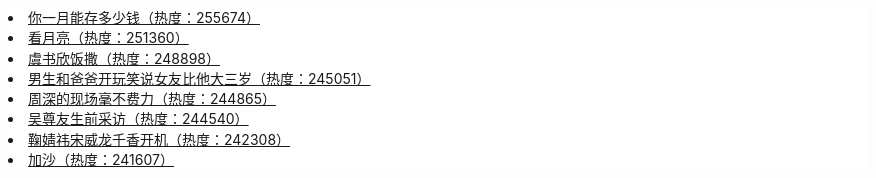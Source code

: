 <li>
<a href="https://s.weibo.com/weibo?q=%23%E4%BD%A0%E4%B8%80%E6%9C%88%E8%83%BD%E5%AD%98%E5%A4%9A%E5%B0%91%E9%92%B1%23" target="weibo">
你一月能存多少钱（热度：255674）
</a>
</li>

<li>
<a href="https://s.weibo.com/weibo?q=%23%E7%9C%8B%E6%9C%88%E4%BA%AE%23" target="weibo">
看月亮（热度：251360）
</a>
</li>

<li>
<a href="https://s.weibo.com/weibo?q=%23%E8%99%9E%E4%B9%A6%E6%AC%A3%E9%A5%AD%E6%92%92%23" target="weibo">
虞书欣饭撒（热度：248898）
</a>
</li>

<li>
<a href="https://s.weibo.com/weibo?q=%23%E7%94%B7%E7%94%9F%E5%92%8C%E7%88%B8%E7%88%B8%E5%BC%80%E7%8E%A9%E7%AC%91%E8%AF%B4%E5%A5%B3%E5%8F%8B%E6%AF%94%E4%BB%96%E5%A4%A7%E4%B8%89%E5%B2%81%23" target="weibo">
男生和爸爸开玩笑说女友比他大三岁（热度：245051）
</a>
</li>

<li>
<a href="https://s.weibo.com/weibo?q=%23%E5%91%A8%E6%B7%B1%E7%9A%84%E7%8E%B0%E5%9C%BA%E6%AF%AB%E4%B8%8D%E8%B4%B9%E5%8A%9B%23" target="weibo">
周深的现场毫不费力（热度：244865）
</a>
</li>

<li>
<a href="https://s.weibo.com/weibo?q=%23%E5%90%B4%E5%B0%8A%E5%8F%8B%E7%94%9F%E5%89%8D%E9%87%87%E8%AE%BF%23" target="weibo">
吴尊友生前采访（热度：244540）
</a>
</li>

<li>
<a href="https://s.weibo.com/weibo?q=%23%E9%9E%A0%E5%A9%A7%E7%A5%8E%E5%AE%8B%E5%A8%81%E9%BE%99%E5%8D%83%E9%A6%99%E5%BC%80%E6%9C%BA%23" target="weibo">
鞠婧祎宋威龙千香开机（热度：242308）
</a>
</li>

<li>
<a href="https://s.weibo.com/weibo?q=%23%E5%8A%A0%E6%B2%99%23" target="weibo">
加沙（热度：241607）
</a>
</li>
